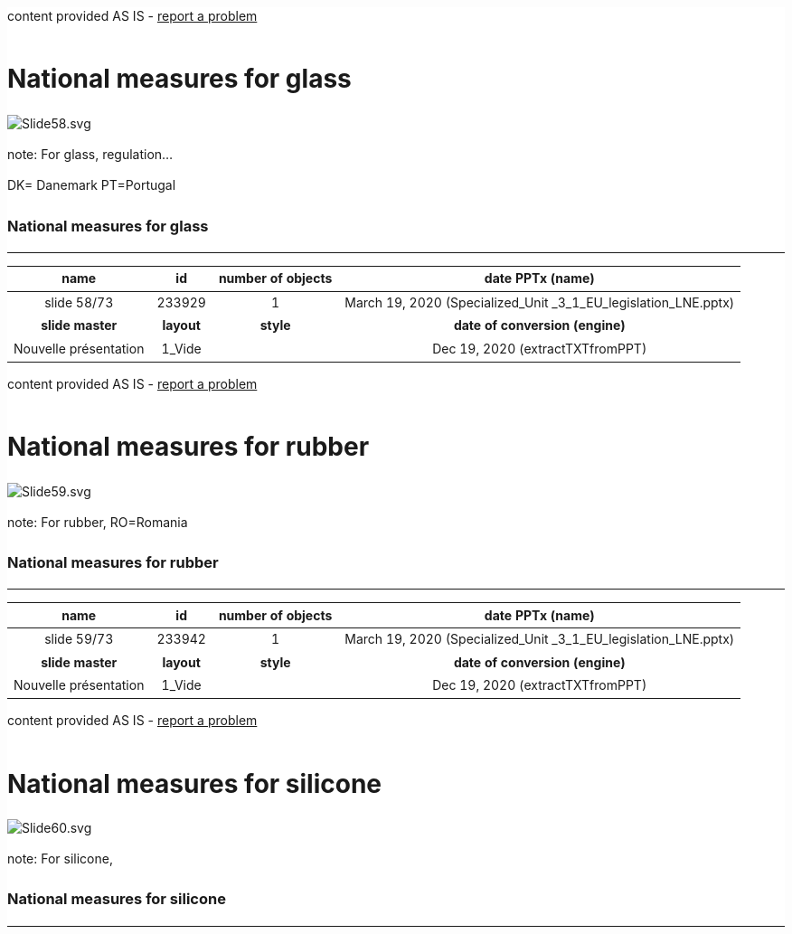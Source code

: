 
content provided AS IS - [report a problem](mailto:olivier.vitrac@agroparistech.fr)

# National measures for glass
![Slide58.svg](./src_part1/Slide58.svg  "slide 58 of 73") 

note: For glass, regulation…

DK= Danemark PT=Portugal

### National measures for glass

---
|     **name**     |   **id**   | **number of objects** |      **date PPTx (name)**       |
| :--------------: | :--------: | :-------------------: | :-----------------------------: |
|        slide 58/73        |     233929     |          1           |            March 19, 2020 (Specialized_Unit _3_1_EU_legislation_LNE.pptx)            |
| **slide master** | **layout** |       **style**       | **date of conversion (engine)** |
|        Nouvelle présentation        |     1_Vide     |                     |             Dec 19, 2020 (extractTXTfromPPT)             |


content provided AS IS - [report a problem](mailto:olivier.vitrac@agroparistech.fr)

# National measures for rubber
![Slide59.svg](./src_part1/Slide59.svg  "slide 59 of 73") 

note: For rubber, 
RO=Romania

### National measures for rubber

---
|     **name**     |   **id**   | **number of objects** |      **date PPTx (name)**       |
| :--------------: | :--------: | :-------------------: | :-----------------------------: |
|        slide 59/73        |     233942     |          1           |            March 19, 2020 (Specialized_Unit _3_1_EU_legislation_LNE.pptx)            |
| **slide master** | **layout** |       **style**       | **date of conversion (engine)** |
|        Nouvelle présentation        |     1_Vide     |                     |             Dec 19, 2020 (extractTXTfromPPT)             |


content provided AS IS - [report a problem](mailto:olivier.vitrac@agroparistech.fr)

# National measures for silicone
![Slide60.svg](./src_part1/Slide60.svg  "slide 60 of 73") 

note: For silicone,

### National measures for silicone

---